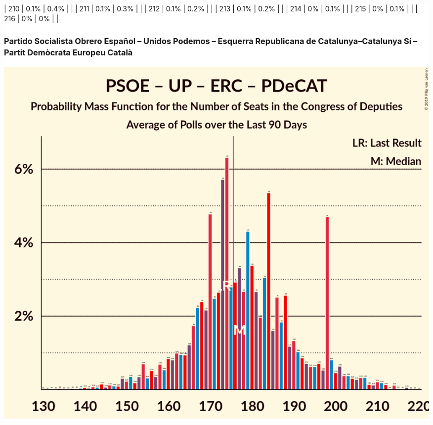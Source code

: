 | 210 | 0.1% | 0.4% |  |
| 211 | 0.1% | 0.3% |  |
| 212 | 0.1% | 0.2% |  |
| 213 | 0.1% | 0.2% |  |
| 214 | 0% | 0.1% |  |
| 215 | 0% | 0.1% |  |
| 216 | 0% | 0% |  |

### Partido Socialista Obrero Español – Unidos Podemos – Esquerra Republicana de Catalunya–Catalunya Sí – Partit Demòcrata Europeu Català

![Graph with seats probability mass function not yet produced](average--coalitions-seats-pmf-psoe–up–erc–pdecat.png "Seats Probability Mass Function")
